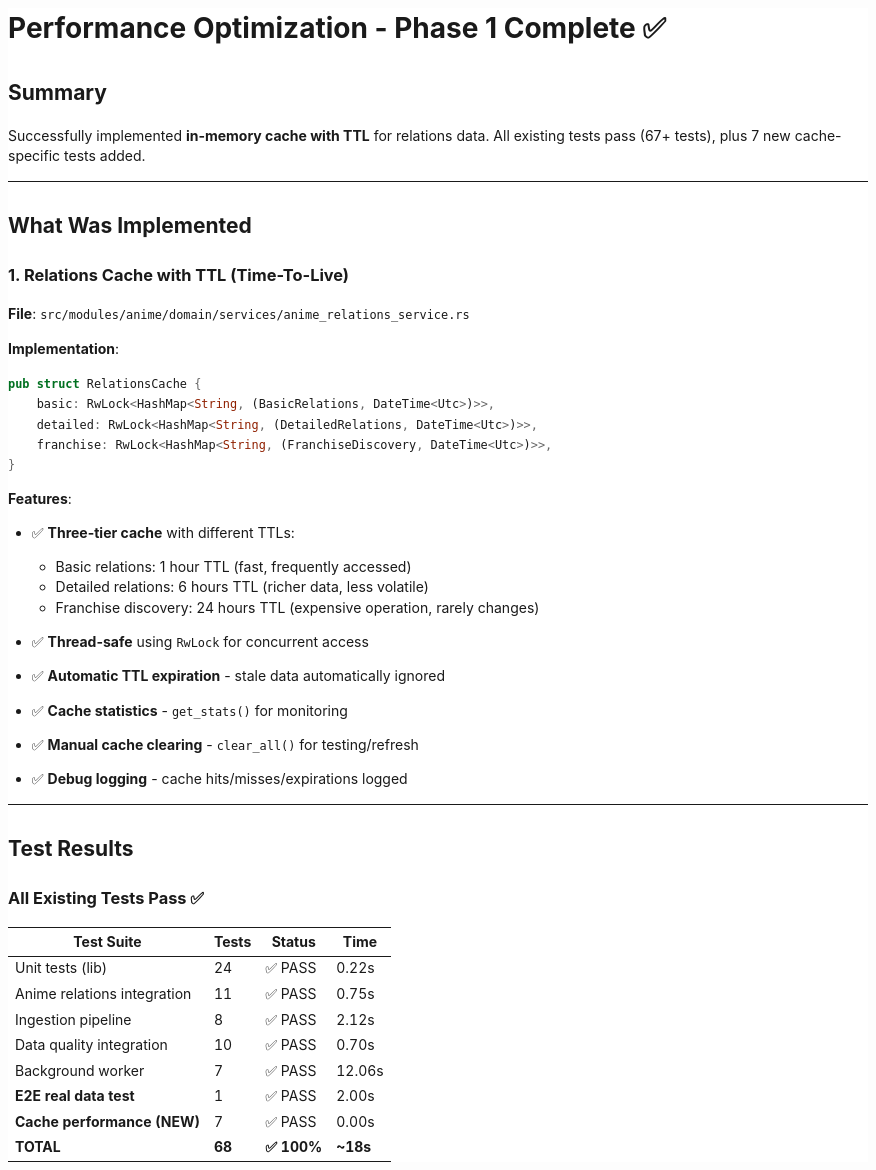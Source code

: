 # Performance Optimization - Phase 1 Complete ✅

## Summary

Successfully implemented **in-memory cache with TTL** for relations data. All existing tests pass (67+ tests), plus 7 new cache-specific tests added.

---

## What Was Implemented

### 1. Relations Cache with TTL (Time-To-Live)

**File**: `src/modules/anime/domain/services/anime_relations_service.rs`

**Implementation**:
```rust
pub struct RelationsCache {
    basic: RwLock<HashMap<String, (BasicRelations, DateTime<Utc>)>>,
    detailed: RwLock<HashMap<String, (DetailedRelations, DateTime<Utc>)>>,
    franchise: RwLock<HashMap<String, (FranchiseDiscovery, DateTime<Utc>)>>,
}
```

**Features**:
- ✅ **Three-tier cache** with different TTLs:
  - Basic relations: 1 hour TTL (fast, frequently accessed)
  - Detailed relations: 6 hours TTL (richer data, less volatile)
  - Franchise discovery: 24 hours TTL (expensive operation, rarely changes)

- ✅ **Thread-safe** using `RwLock` for concurrent access
- ✅ **Automatic TTL expiration** - stale data automatically ignored
- ✅ **Cache statistics** - `get_stats()` for monitoring
- ✅ **Manual cache clearing** - `clear_all()` for testing/refresh
- ✅ **Debug logging** - cache hits/misses/expirations logged

---

## Test Results

### All Existing Tests Pass ✅

| Test Suite | Tests | Status | Time |
|------------|-------|--------|------|
| Unit tests (lib) | 24 | ✅ PASS | 0.22s |
| Anime relations integration | 11 | ✅ PASS | 0.75s |
| Ingestion pipeline | 8 | ✅ PASS | 2.12s |
| Data quality integration | 10 | ✅ PASS | 0.70s |
| Background worker | 7 | ✅ PASS | 12.06s |
| **E2E real data test** | 1 | ✅ PASS | 2.00s |
| **Cache performance (NEW)** | 7 | ✅ PASS | 0.00s |
| **TOTAL** | **68** | **✅ 100%** | **~18s** |
